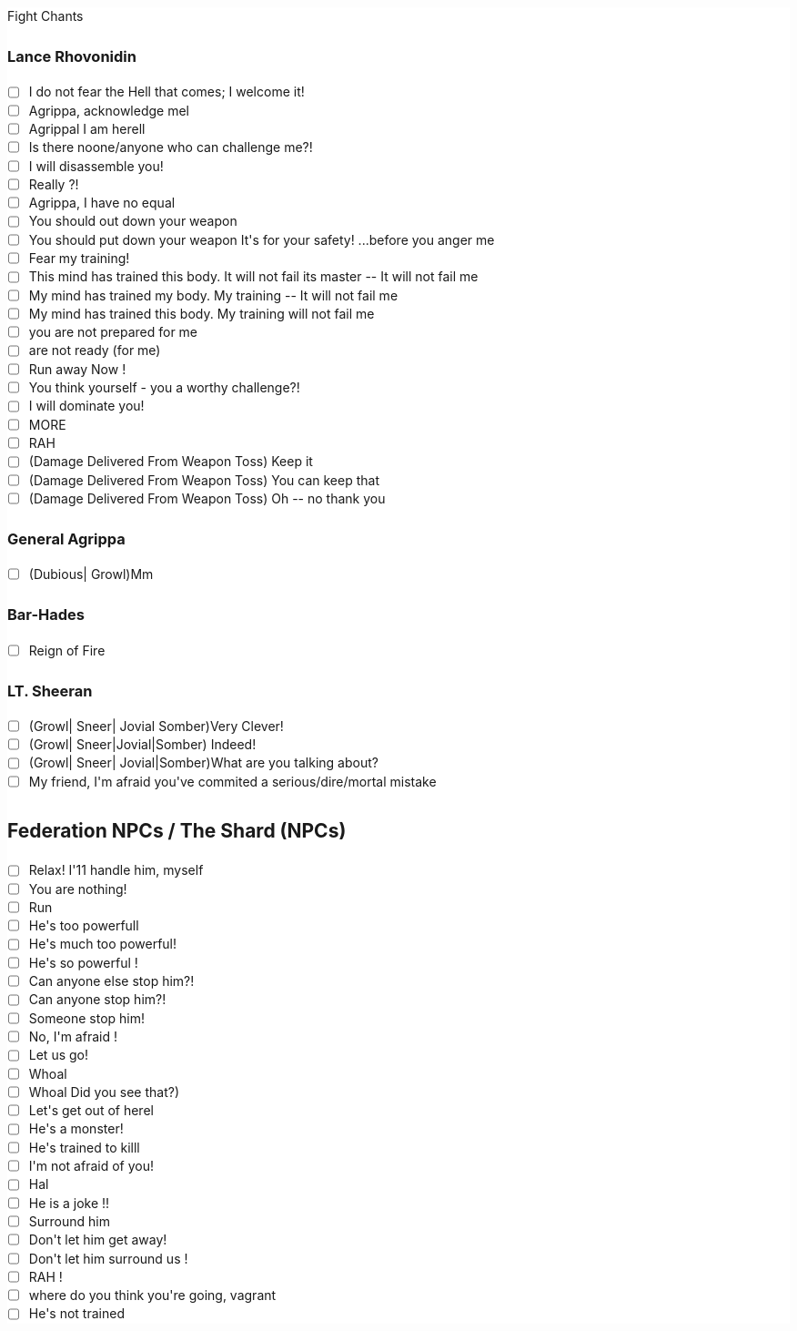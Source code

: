 Fight Chants
### Lance Rhovonidin
- [ ] I do not fear the Hell that comes; I welcome it!
- [ ] Agrippa, acknowledge mel 
- [ ] Agrippal I am herell
- [ ] Is there noone/anyone who can challenge me?!
- [ ] I will disassemble you!
- [ ] Really ?!
- [ ] Agrippa, I have no equal
- [ ] You should out down your weapon
- [ ] You should put down your weapon It's for your safety! ...before you anger me
- [ ] Fear my training!
- [ ] This mind has trained this body. It will not fail its master -- It will not fail me
- [ ] My mind has trained my body. My training -- It will not fail me
- [ ] My mind has trained this body. My training will not fail me
- [ ] you are not prepared for me
- [ ] are not ready (for me)
- [ ] Run away Now !
- [ ] You think yourself - you a worthy challenge?!
- [ ] I will dominate you!
- [ ] MORE 
- [ ] RAH 
- [ ] (Damage Delivered From Weapon Toss) Keep it 
- [ ] (Damage Delivered From Weapon Toss) You can keep that 
- [ ] (Damage Delivered From Weapon Toss) Oh -- no thank you 
### General Agrippa
- [ ] (Dubious| Growl)Mm
### Bar-Hades
- [ ] Reign of Fire
### LT. Sheeran
- [ ] (Growl| Sneer| Jovial Somber)Very Clever!
- [ ] (Growl| Sneer|Jovial|Somber) Indeed!
- [ ] (Growl| Sneer| Jovial|Somber)What are you talking about?
- [ ] My friend, I'm afraid you've commited a serious/dire/mortal mistake
## Federation NPCs / The Shard (NPCs)
- [ ] Relax! I'11 handle him, myself
- [ ] You are nothing! 
- [ ] Run
- [ ] He's too powerfull
- [ ] He's much too powerful!
- [ ] He's so powerful ! 
- [ ] Can anyone else stop him?! 
- [ ] Can anyone stop him?! 
- [ ] Someone stop him! 
- [ ] No, I'm afraid !
- [ ] Let us go!
- [ ] Whoal
- [ ] Whoal Did you see that?)
- [ ] Let's get out of herel
- [ ] He's a monster!
- [ ] He's trained to killl
- [ ] I'm not afraid of you!
- [ ] Hal
- [ ] He is a joke !!
- [ ] Surround him
- [ ] Don't let him get away!
- [ ] Don't let him surround us !
- [ ] RAH !
- [ ] where do you think you're going, vagrant 
- [ ] He's not trained 